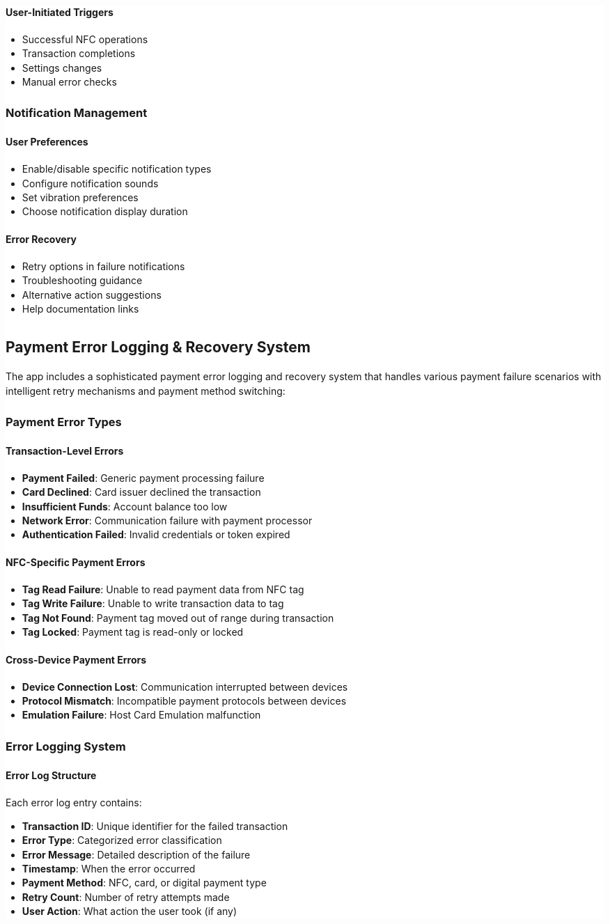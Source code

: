 #### User-Initiated Triggers
- Successful NFC operations
- Transaction completions
- Settings changes
- Manual error checks

### Notification Management

#### User Preferences
- Enable/disable specific notification types
- Configure notification sounds
- Set vibration preferences
- Choose notification display duration

#### Error Recovery
- Retry options in failure notifications
- Troubleshooting guidance
- Alternative action suggestions
- Help documentation links

## Payment Error Logging & Recovery System

The app includes a sophisticated payment error logging and recovery system that handles various payment failure scenarios with intelligent retry mechanisms and payment method switching:

### Payment Error Types

#### Transaction-Level Errors
- **Payment Failed**: Generic payment processing failure
- **Card Declined**: Card issuer declined the transaction
- **Insufficient Funds**: Account balance too low
- **Network Error**: Communication failure with payment processor
- **Authentication Failed**: Invalid credentials or token expired

#### NFC-Specific Payment Errors
- **Tag Read Failure**: Unable to read payment data from NFC tag
- **Tag Write Failure**: Unable to write transaction data to tag
- **Tag Not Found**: Payment tag moved out of range during transaction
- **Tag Locked**: Payment tag is read-only or locked

#### Cross-Device Payment Errors
- **Device Connection Lost**: Communication interrupted between devices
- **Protocol Mismatch**: Incompatible payment protocols between devices
- **Emulation Failure**: Host Card Emulation malfunction

### Error Logging System

#### Error Log Structure
Each error log entry contains:
- **Transaction ID**: Unique identifier for the failed transaction
- **Error Type**: Categorized error classification
- **Error Message**: Detailed description of the failure
- **Timestamp**: When the error occurred
- **Payment Method**: NFC, card, or digital payment type
- **Retry Count**: Number of retry attempts made
- **User Action**: What action the user took (if any)
